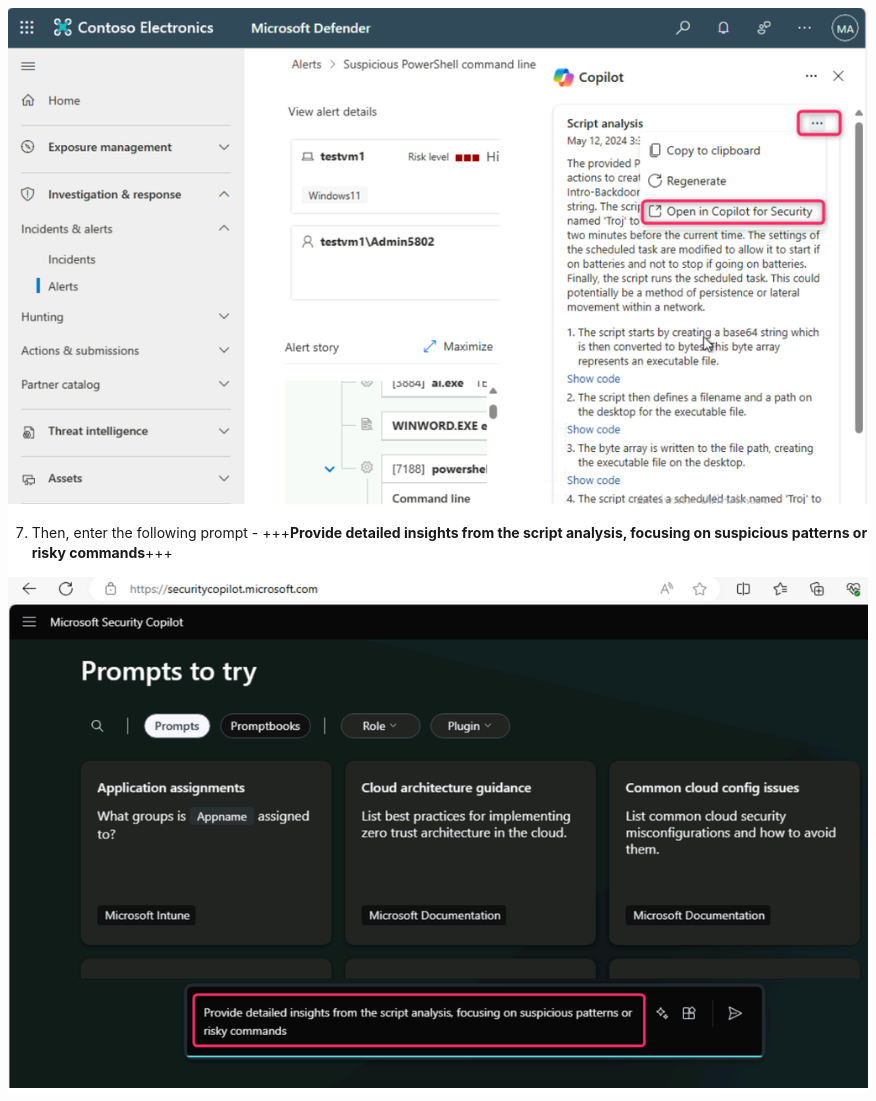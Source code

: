 ![](./media/image10.png)

7.  Then, enter the following prompt - +++**Provide detailed insights from the script analysis, focusing on suspicious patterns or risky commands**+++

![](./media/d1.png)
